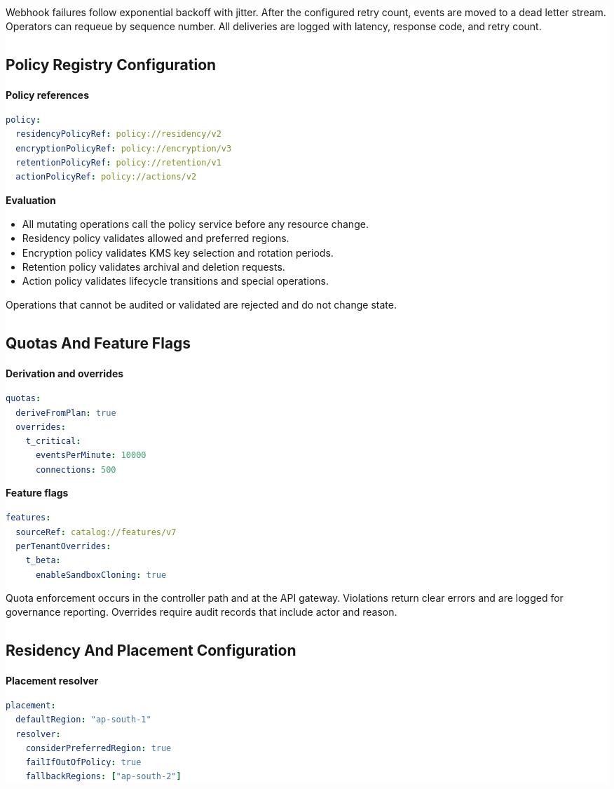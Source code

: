 Webhook failures follow exponential backoff with jitter. After the configured retry count, events are moved to a dead letter stream. Operators can requeue by sequence number. All deliveries are logged with latency, response code, and retry count.

## Policy Registry Configuration

**Policy references**
```yaml
policy:
  residencyPolicyRef: policy://residency/v2
  encryptionPolicyRef: policy://encryption/v3
  retentionPolicyRef: policy://retention/v1
  actionPolicyRef: policy://actions/v2
```

**Evaluation**
- All mutating operations call the policy service before any resource change.
- Residency policy validates allowed and preferred regions.
- Encryption policy validates KMS key selection and rotation periods.
- Retention policy validates archival and deletion requests.
- Action policy validates lifecycle transitions and special operations.

Operations that cannot be audited or validated are rejected and do not change state.

## Quotas And Feature Flags

**Derivation and overrides**
```yaml
quotas:
  deriveFromPlan: true
  overrides:
    t_critical:
      eventsPerMinute: 10000
      connections: 500
```

**Feature flags**
```yaml
features:
  sourceRef: catalog://features/v7
  perTenantOverrides:
    t_beta:
      enableSandboxCloning: true
```

Quota enforcement occurs in the controller path and at the API gateway. Violations return clear errors and are logged for governance reporting. Overrides require audit records that include actor and reason.

## Residency And Placement Configuration

**Placement resolver**
```yaml
placement:
  defaultRegion: "ap-south-1"
  resolver:
    considerPreferredRegion: true
    failIfOutOfPolicy: true
    fallbackRegions: ["ap-south-2"]
```
